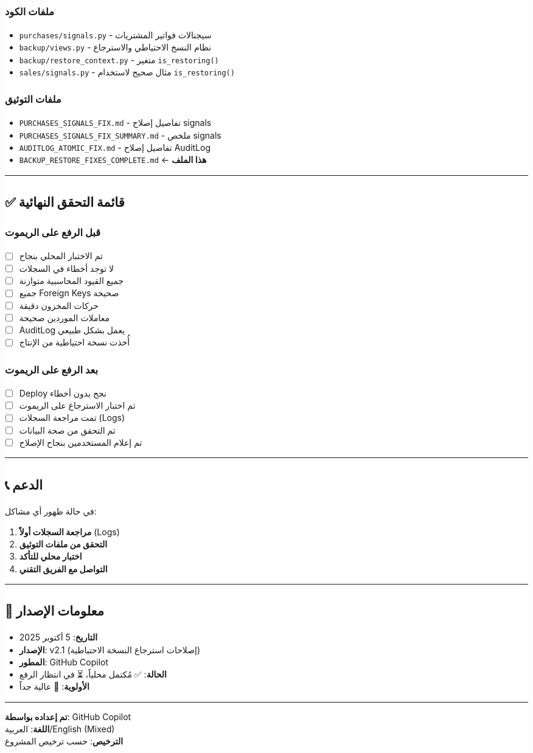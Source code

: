 ### ملفات الكود
- `purchases/signals.py` - سيجنالات فواتير المشتريات
- `backup/views.py` - نظام النسخ الاحتياطي والاسترجاع
- `backup/restore_context.py` - متغير `is_restoring()`
- `sales/signals.py` - مثال صحيح لاستخدام `is_restoring()`

### ملفات التوثيق
- `PURCHASES_SIGNALS_FIX.md` - تفاصيل إصلاح signals
- `PURCHASES_SIGNALS_FIX_SUMMARY.md` - ملخص signals
- `AUDITLOG_ATOMIC_FIX.md` - تفاصيل إصلاح AuditLog
- `BACKUP_RESTORE_FIXES_COMPLETE.md` ← **هذا الملف**

---

## ✅ قائمة التحقق النهائية

### قبل الرفع على الريموت

- [ ] تم الاختبار المحلي بنجاح
- [ ] لا توجد أخطاء في السجلات
- [ ] جميع القيود المحاسبية متوازنة
- [ ] جميع Foreign Keys صحيحة
- [ ] حركات المخزون دقيقة
- [ ] معاملات الموردين صحيحة
- [ ] AuditLog يعمل بشكل طبيعي
- [ ] أُخذت نسخة احتياطية من الإنتاج

### بعد الرفع على الريموت

- [ ] Deploy نجح بدون أخطاء
- [ ] تم اختبار الاسترجاع على الريموت
- [ ] تمت مراجعة السجلات (Logs)
- [ ] تم التحقق من صحة البيانات
- [ ] تم إعلام المستخدمين بنجاح الإصلاح

---

## 📞 الدعم

في حالة ظهور أي مشاكل:

1. **مراجعة السجلات أولاً** (Logs)
2. **التحقق من ملفات التوثيق**
3. **اختبار محلي للتأكد**
4. **التواصل مع الفريق التقني**

---

## 📅 معلومات الإصدار

- **التاريخ**: 5 أكتوبر 2025
- **الإصدار**: v2.1 (إصلاحات استرجاع النسخة الاحتياطية)
- **المطور**: GitHub Copilot
- **الحالة**: ✅ مُكتمل محلياً، ⏳ في انتظار الرفع
- **الأولوية**: 🔴 عالية جداً

---

**تم إعداده بواسطة**: GitHub Copilot  
**اللغة**: العربية/English (Mixed)  
**الترخيص**: حسب ترخيص المشروع

